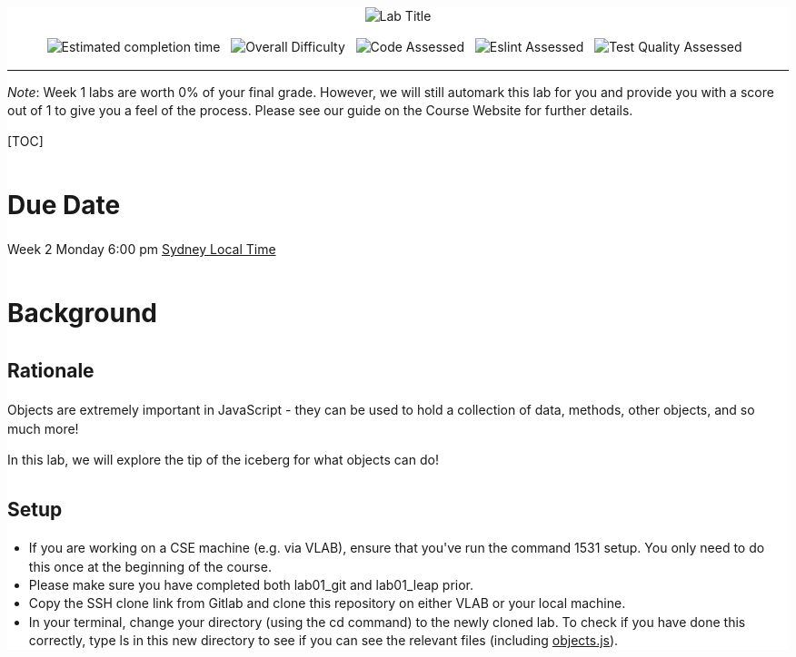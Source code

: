 <div align="center">

![Lab Title](assets/logo.svg)

![Estimated completion time](https://img.shields.io/badge/Estimated%20Time-1%20hour-7FFF7F)
&nbsp;
![Overall Difficulty](https://img.shields.io/badge/Overall%20Difficulty-⭐-3498DB)
&nbsp;
![Code Assessed](https://img.shields.io/badge/Code%20Assessed-yes-darkgreen)
&nbsp;
![Eslint Assessed](https://img.shields.io/badge/Style%20Assessed-no-FFC0CB)
&nbsp;
![Test Quality Assessed](https://img.shields.io/badge/Test%20Quality%20Assessed-no-FEDC56)
&nbsp;

---

</div>

*Note*: Week 1 labs are worth 0% of your final grade. However, we will still automark this lab for you and provide you with a score out of 1 to give you a feel of the process. Please see our guide on the Course Website for further details.

[TOC]

# Due Date

Week 2 Monday 6:00 pm [Sydney Local Time](https://www.timeanddate.com/worldclock/australia/sydney)

# Background

## Rationale

Objects are extremely important in JavaScript - they can be used to hold a collection of data, methods, other objects, and so much more!

In this lab, we will explore the tip of the iceberg for what objects can do!

## Setup

- If you are working on a CSE machine (e.g. via VLAB), ensure that you've run the command 1531 setup. You only need to do this once at the beginning of the course.
- Please make sure you have completed both lab01_git and lab01_leap prior.
- Copy the SSH clone link from Gitlab and clone this repository on either VLAB or your local machine.
- In your terminal, change your directory (using the cd command) to the newly cloned lab. To check if you have done this correctly, type ls in this new directory to see if you can see the relevant files (including [objects.js](objects.js)).
